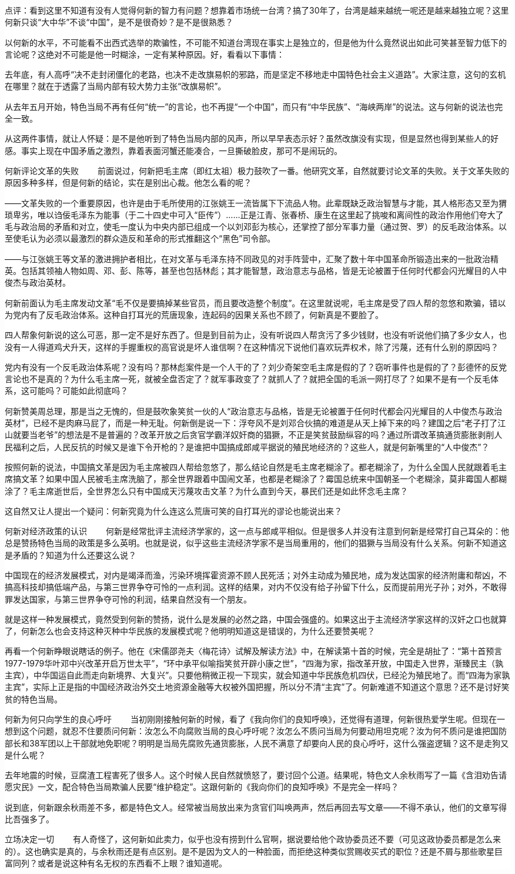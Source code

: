 点评：看到这里不知道有没有人觉得何新的智力有问题？想靠着市场统一台湾？搞了30年了，台湾是越来越统一呢还是越来越独立呢？这里何新只谈“大中华”不谈“中国”，是不是很奇妙？是不是很熟悉？

以何新的水平，不可能看不出西式选举的欺骗性，不可能不知道台湾现在事实上是独立的，但是他为什么竟然说出如此可笑甚至智力低下的言论呢？这绝对不可能是他一时糊涂，一定有某种原因。好，看看以下事情：

去年底，有人高呼“决不走封闭僵化的老路，也决不走改旗易帜的邪路，而是坚定不移地走中国特色社会主义道路”。大家注意，这句的玄机在哪里？就在于透露了当局内部有较大势力主张“改旗易帜”。

从去年五月开始，特色当局不再有任何“统一”的言论，也不再提“一个中国”，而只有“中华民族”、“海峡两岸”的说法。这与何新的说法也完全一致。

从这两件事情，就让人怀疑：是不是他听到了特色当局内部的风声，所以早早表态示好？虽然改旗没有实现，但是显然也得到某些人的好感。事实上现在中国矛盾之激烈，靠着表面河蟹还能凑合，一旦撕破脸皮，那可不是闹玩的。

何新评论文革的失败 　　前面说过，何新把毛主席（即红太祖）极力鼓吹了一番。他研究文革，自然就要讨论文革的失败。关于文革失败的原因多种多样，但是何新的结论，实在是别出心裁。他怎么看的呢？

――文革失败的一个重要原因，也许是由于毛所使用的江张姚王一流皆属下下流品人物。此辈既缺乏政治智慧与才能，其人格形态又至为猬琐卑劣，唯以诌佞毛泽东为能事（于二十四史中可入“臣传”）……正是江青、张春桥、康生在这里起了挑唆和离间性的政治作用他们夸大了毛与政治局的矛盾和对立，使毛一度认为中央内部已组成一个以刘邓彭为核心，还掌控了部分军事力量（通过贺、罗）的反毛政治体系。以至使毛认为必须以最激烈的群众造反和革命的形式推翻这个“黑色”司令部。

――与江张姚王等文革的激进拥护者相比，在对文革与毛泽东持不同政见的对手阵营中，汇聚了数十年中国革命所锻造出来的一批政治精英。包括其领袖人物如周、邓、彭、陈等，甚至也包括林彪；其才能智慧，政治意志与品格，皆是无论被置于任何时代都会闪光耀目的人中俊杰与政治英材。

何新前面认为毛主席发动文革“毛不仅是要搞掉某些官员，而且要改造整个制度”。在这里就说呢，毛主席是受了四人帮的忽悠和欺骗，错以为党内有了反毛政治体系。这种自打耳光的荒唐现象，连起码的因果关系也不顾了，何新真是不要脸了。

四人帮象何新说的这么可恶，那一定不是好东西了。但是到目前为止，没有听说四人帮贪污了多少钱财，也没有听说他们搞了多少女人，也没有一人得道鸡犬升天，这样的手握重权的高官说是坏人谁信啊？在这种情况下说他们喜欢玩弄权术，除了污蔑，还有什么别的原因吗？

党内有没有一个反毛政治体系呢？没有吗？那林彪案件是一个人干的了？刘少奇架空毛主席是假的了？窃听事件也是假的了？彭德怀的反党言论也不是真的？为什么毛主席一死，就被全盘否定了？就军事政变了？就抓人了？就把全国的毛派一网打尽了？如果不是有一个反毛体系，这可能吗？可能如此彻底吗？

何新赞美周总理，那是当之无愧的，但是鼓吹象笑贫一伙的人“政治意志与品格，皆是无论被置于任何时代都会闪光耀目的人中俊杰与政治英材”，已经不是肉麻马屁了，而是一种无耻。何新倒是说一下：浮夸风不是刘邓合伙搞的难道是从天上掉下来的吗？建国之后“老子打了江山就要当老爷”的想法是不是普遍的？改革开放之后贪官学霸洋奴奸商的猖獗，不正是笑贫鼓励纵容的吗？通过所谓改革搞通货膨胀剥削人民福利之后，人民反抗的时候又是谁下令开枪的？是谁把中国搞成郎咸平据说的殖民地经济的？这些人，就是何新嘴里的“人中俊杰”？

按照何新的说法，中国搞文革是因为毛主席被四人帮给忽悠了，那么结论自然是毛主席老糊涂了。都老糊涂了，为什么全国人民就跟着毛主席搞文革？如果中国人民被毛主席洗脑了，那全世界跟着中国闹文革，也都是老糊涂了？霉国总统来中国朝圣一个老糊涂，莫非霉国人都糊涂了？毛主席逝世后，全世界怎么只有中国成天污蔑攻击文革？为什么直到今天，暴民们还是如此怀念毛主席？

这自然又让人提出一个疑问：何新究竟为什么连这么荒唐可笑的自打耳光的谬论也能说出来？

何新对经济政策的认识 　　何新是经常批评主流经济学家的，这一点与郎咸平相似。但是很多人并没有注意到何新是经常打自己耳朵的：他总是赞扬特色当局的政策是多么英明。也就是说，似乎这些主流经济学家不是当局重用的，他们的猖獗与当局没有什么关系。何新不知道这是矛盾的？知道为什么还要这么说？

中国现在的经济发展模式，对内是竭泽而渔，污染环境挥霍资源不顾人民死活；对外主动成为殖民地，成为发达国家的经济附庸和帮凶，不搞高科技却搞低端产品，与第三世界争夺可怜的一点利润。这样的结果，对内不仅没有给子孙留下什么，反而提前用光子孙；对外，不敢得罪发达国家，与第三世界争夺可怜的利润，结果自然没有一个朋友。

就是这样一种发展模式，竟然受到何新的赞扬，说什么是发展的必然之路，中国会强盛的。如果这出于主流经济学家这样的汉奸之口也就算了，何新怎么也会支持这种灭种中华民族的发展模式呢？他明明知道这是错误的，为什么还要赞美呢？

再看一个何新睁眼说瞎话的例子。他在《宋儒邵尧夫〈梅花诗〉试解及解读方法》中，在解读第十首的时候，完全是胡扯了：“第十首预言1977-1979华叶邓中兴改革开启万世太平”，“环中承平似喻指笑贫开辟小康之世”，“四海为家，指改革开放，中国走入世界，渐臻民主（孰主宾），中华国运自此而走向新境界、大复兴”。只要他稍微正视一下现实，就会知道中华民族危机四伏，已经沦为殖民地了。而“四海为家孰主宾”，实际上正是指的中国经济政治外交土地资源金融等大权被外国把握，所以分不清“主宾”了。何新难道不知道这个意思？还不是讨好笑贫的特色当局。

何新为何只向学生的良心呼吁 　　当初刚刚接触何新的时候，看了《我向你们的良知呼唤》，还觉得有道理，何新很热爱学生呢。但现在一想到这个问题，就忍不住要质问何新：汝怎么不向腐败当局的良心呼吁呢？汝怎么不质问当局为何要动用坦克呢？汝为何不质问是谁把国防部长和38军团以上干部就地免职呢？明明是当局先腐败先通货膨胀，人民不满意了却要向人民的良心呼吁，这什么强盗逻辑？这不是走狗又是什么呢？

去年地震的时候，豆腐渣工程害死了很多人。这个时候人民自然就愤怒了，要讨回个公道。结果呢，特色文人余秋雨写了一篇《含泪劝告请愿灾民》一文，配合特色当局欺骗人民要“维护稳定”。这跟何新的《我向你们的良知呼唤》不是完全一样吗？

说到底，何新跟余秋雨差不多，都是特色文人。经常被当局放出来为贪官们叫唤两声，然后再回去写文章――不得不承认，他们的文章写得比吾强多了。

立场决定一切 　　有人奇怪了，这何新如此卖力，似乎也没有捞到什么官啊，据说要给他个政协委员还不要（可见这政协委员都是怎么来的）。这也确实是真的，与余秋雨还是有点区别。是不是因为文人的一种脸面，而拒绝这种类似赏赐收买式的职位？还是不屑与那些歌星巨富同列？或者是说这种有名无权的东西看不上眼？谁知道呢。
